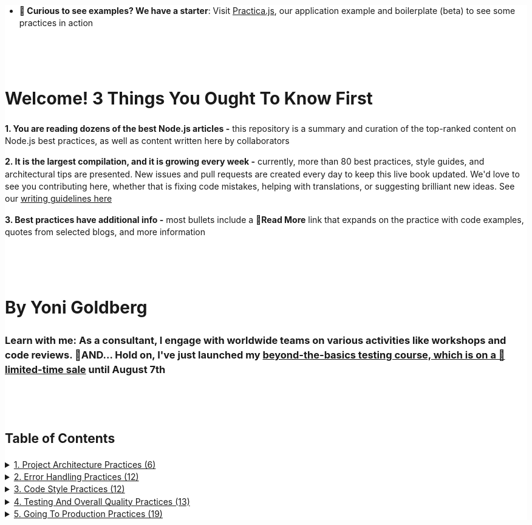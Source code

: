- **🔖 Curious to see examples? We have a starter**: Visit [Practica.js](https://github.com/practicajs/practica), our application example and boilerplate (beta) to see some practices in action

<br/><br/>

# Welcome! 3 Things You Ought To Know First

**1. You are reading dozens of the best Node.js articles -** this repository is a summary and curation of the top-ranked content on Node.js best practices, as well as content written here by collaborators

**2. It is the largest compilation, and it is growing every week -** currently, more than 80 best practices, style guides, and architectural tips are presented. New issues and pull requests are created every day to keep this live book updated. We'd love to see you contributing here, whether that is fixing code mistakes, helping with translations, or suggesting brilliant new ideas. See our [writing guidelines here](./.operations/writing-guidelines.md)

**3. Best practices have additional info -** most bullets include a **🔗Read More** link that expands on the practice with code examples, quotes from selected blogs, and more information

<br/><br/>

# By Yoni Goldberg

### Learn with me: As a consultant, I engage with worldwide teams on various activities like workshops and code reviews. 🎉AND... Hold on, I've just launched my [beyond-the-basics testing course, which is on a 🎁 limited-time sale](https://testjavascript.com/) until August 7th

<br/><br/>

## Table of Contents

<details><summary>
    <a href="#1-project-architecture-practices">1. Project Architecture Practices (6)</a>
  </summary></details>

<details><summary>
    <a href="#2-error-handling-practices">2. Error Handling Practices (12)</a>
  </summary></details>

<details><summary>
    <a href="#3-code-patterns-and-style-practices">3. Code Style Practices (12)</a>
  </summary></details>

<details><summary>
    <a href="#4-testing-and-overall-quality-practices">4. Testing And Overall Quality Practices (13)</a>
  </summary></details>

<details><summary>
    <a href="#5-going-to-production-practices">5. Going To Production Practices (19)</a>
  </summary></details>
